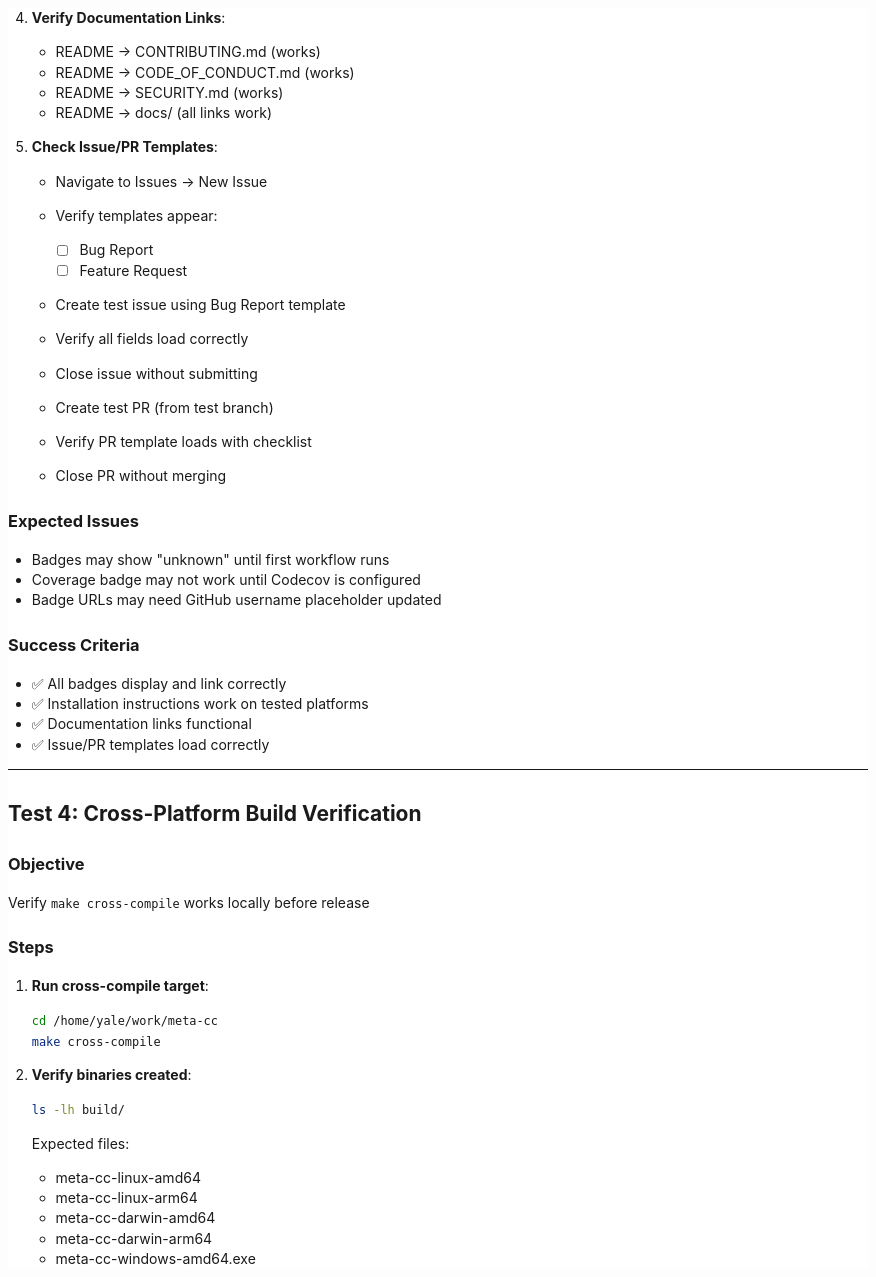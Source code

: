 4. **Verify Documentation Links**:
   - README → CONTRIBUTING.md (works)
   - README → CODE_OF_CONDUCT.md (works)
   - README → SECURITY.md (works)
   - README → docs/ (all links work)

5. **Check Issue/PR Templates**:
   - Navigate to Issues → New Issue
   - Verify templates appear:
     * [ ] Bug Report
     * [ ] Feature Request
   - Create test issue using Bug Report template
   - Verify all fields load correctly
   - Close issue without submitting

   - Create test PR (from test branch)
   - Verify PR template loads with checklist
   - Close PR without merging

### Expected Issues
- Badges may show "unknown" until first workflow runs
- Coverage badge may not work until Codecov is configured
- Badge URLs may need GitHub username placeholder updated

### Success Criteria
- ✅ All badges display and link correctly
- ✅ Installation instructions work on tested platforms
- ✅ Documentation links functional
- ✅ Issue/PR templates load correctly

---

## Test 4: Cross-Platform Build Verification

### Objective
Verify `make cross-compile` works locally before release

### Steps

1. **Run cross-compile target**:
   ```bash
   cd /home/yale/work/meta-cc
   make cross-compile
   ```

2. **Verify binaries created**:
   ```bash
   ls -lh build/
   ```

   Expected files:
   - meta-cc-linux-amd64
   - meta-cc-linux-arm64
   - meta-cc-darwin-amd64
   - meta-cc-darwin-arm64
   - meta-cc-windows-amd64.exe
